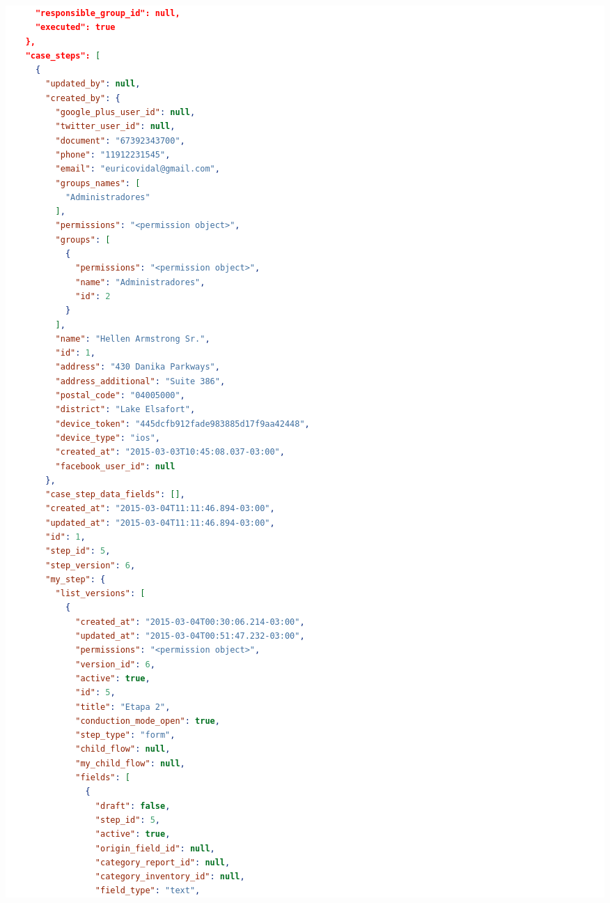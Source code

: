 ```json
      "responsible_group_id": null,
      "executed": true
    },
    "case_steps": [
      {
        "updated_by": null,
        "created_by": {
          "google_plus_user_id": null,
          "twitter_user_id": null,
          "document": "67392343700",
          "phone": "11912231545",
          "email": "euricovidal@gmail.com",
          "groups_names": [
            "Administradores"
          ],
          "permissions": "<permission object>",
          "groups": [
            {
              "permissions": "<permission object>",
              "name": "Administradores",
              "id": 2
            }
          ],
          "name": "Hellen Armstrong Sr.",
          "id": 1,
          "address": "430 Danika Parkways",
          "address_additional": "Suite 386",
          "postal_code": "04005000",
          "district": "Lake Elsafort",
          "device_token": "445dcfb912fade983885d17f9aa42448",
          "device_type": "ios",
          "created_at": "2015-03-03T10:45:08.037-03:00",
          "facebook_user_id": null
        },
        "case_step_data_fields": [],
        "created_at": "2015-03-04T11:11:46.894-03:00",
        "updated_at": "2015-03-04T11:11:46.894-03:00",
        "id": 1,
        "step_id": 5,
        "step_version": 6,
        "my_step": {
          "list_versions": [
            {
              "created_at": "2015-03-04T00:30:06.214-03:00",
              "updated_at": "2015-03-04T00:51:47.232-03:00",
              "permissions": "<permission object>",
              "version_id": 6,
              "active": true,
              "id": 5,
              "title": "Etapa 2",
              "conduction_mode_open": true,
              "step_type": "form",
              "child_flow": null,
              "my_child_flow": null,
              "fields": [
                {
                  "draft": false,
                  "step_id": 5,
                  "active": true,
                  "origin_field_id": null,
                  "category_report_id": null,
                  "category_inventory_id": null,
                  "field_type": "text",
```